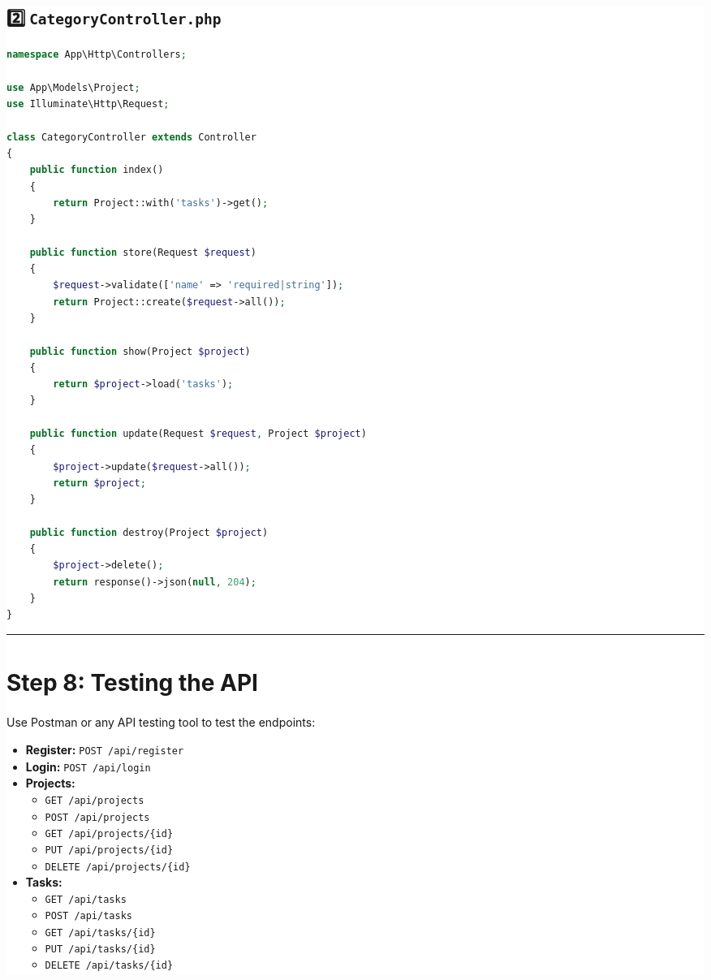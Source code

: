## 2️⃣ `CategoryController.php`

```php
namespace App\Http\Controllers;

use App\Models\Project;
use Illuminate\Http\Request;

class CategoryController extends Controller
{
    public function index()
    {
        return Project::with('tasks')->get();
    }

    public function store(Request $request)
    {
        $request->validate(['name' => 'required|string']);
        return Project::create($request->all());
    }

    public function show(Project $project)
    {
        return $project->load('tasks');
    }

    public function update(Request $request, Project $project)
    {
        $project->update($request->all());
        return $project;
    }

    public function destroy(Project $project)
    {
        $project->delete();
        return response()->json(null, 204);
    }
}
```

---

# Step 8: Testing the API

Use Postman or any API testing tool to test the endpoints:

- **Register:** `POST /api/register`
- **Login:** `POST /api/login`
- **Projects:** 
  - `GET /api/projects`
  - `POST /api/projects`
  - `GET /api/projects/{id}`
  - `PUT /api/projects/{id}`
  - `DELETE /api/projects/{id}`
- **Tasks:**
  - `GET /api/tasks`
  - `POST /api/tasks`
  - `GET /api/tasks/{id}`
  - `PUT /api/tasks/{id}`
  - `DELETE /api/tasks/{id}`
